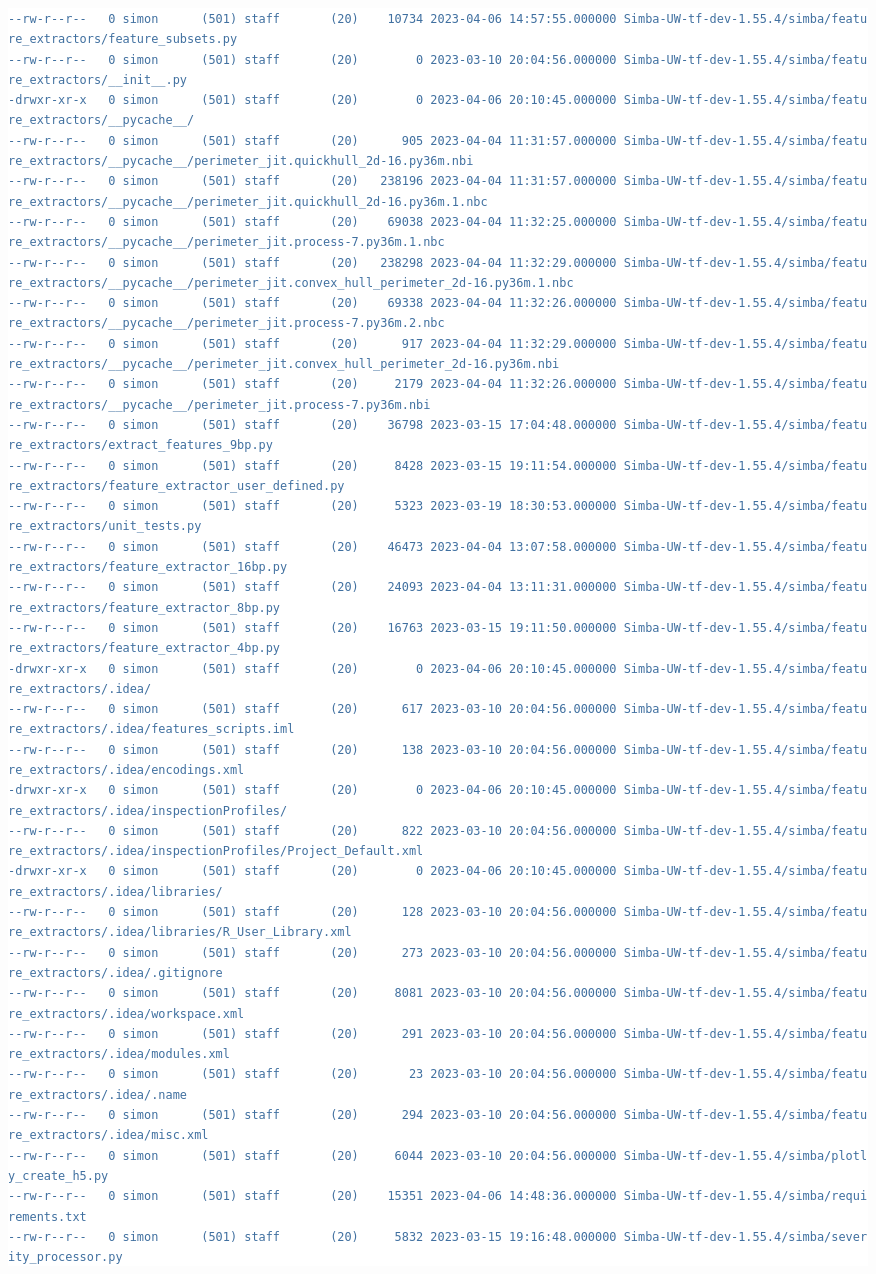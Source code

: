 ```diff
--rw-r--r--   0 simon      (501) staff       (20)    10734 2023-04-06 14:57:55.000000 Simba-UW-tf-dev-1.55.4/simba/feature_extractors/feature_subsets.py
--rw-r--r--   0 simon      (501) staff       (20)        0 2023-03-10 20:04:56.000000 Simba-UW-tf-dev-1.55.4/simba/feature_extractors/__init__.py
-drwxr-xr-x   0 simon      (501) staff       (20)        0 2023-04-06 20:10:45.000000 Simba-UW-tf-dev-1.55.4/simba/feature_extractors/__pycache__/
--rw-r--r--   0 simon      (501) staff       (20)      905 2023-04-04 11:31:57.000000 Simba-UW-tf-dev-1.55.4/simba/feature_extractors/__pycache__/perimeter_jit.quickhull_2d-16.py36m.nbi
--rw-r--r--   0 simon      (501) staff       (20)   238196 2023-04-04 11:31:57.000000 Simba-UW-tf-dev-1.55.4/simba/feature_extractors/__pycache__/perimeter_jit.quickhull_2d-16.py36m.1.nbc
--rw-r--r--   0 simon      (501) staff       (20)    69038 2023-04-04 11:32:25.000000 Simba-UW-tf-dev-1.55.4/simba/feature_extractors/__pycache__/perimeter_jit.process-7.py36m.1.nbc
--rw-r--r--   0 simon      (501) staff       (20)   238298 2023-04-04 11:32:29.000000 Simba-UW-tf-dev-1.55.4/simba/feature_extractors/__pycache__/perimeter_jit.convex_hull_perimeter_2d-16.py36m.1.nbc
--rw-r--r--   0 simon      (501) staff       (20)    69338 2023-04-04 11:32:26.000000 Simba-UW-tf-dev-1.55.4/simba/feature_extractors/__pycache__/perimeter_jit.process-7.py36m.2.nbc
--rw-r--r--   0 simon      (501) staff       (20)      917 2023-04-04 11:32:29.000000 Simba-UW-tf-dev-1.55.4/simba/feature_extractors/__pycache__/perimeter_jit.convex_hull_perimeter_2d-16.py36m.nbi
--rw-r--r--   0 simon      (501) staff       (20)     2179 2023-04-04 11:32:26.000000 Simba-UW-tf-dev-1.55.4/simba/feature_extractors/__pycache__/perimeter_jit.process-7.py36m.nbi
--rw-r--r--   0 simon      (501) staff       (20)    36798 2023-03-15 17:04:48.000000 Simba-UW-tf-dev-1.55.4/simba/feature_extractors/extract_features_9bp.py
--rw-r--r--   0 simon      (501) staff       (20)     8428 2023-03-15 19:11:54.000000 Simba-UW-tf-dev-1.55.4/simba/feature_extractors/feature_extractor_user_defined.py
--rw-r--r--   0 simon      (501) staff       (20)     5323 2023-03-19 18:30:53.000000 Simba-UW-tf-dev-1.55.4/simba/feature_extractors/unit_tests.py
--rw-r--r--   0 simon      (501) staff       (20)    46473 2023-04-04 13:07:58.000000 Simba-UW-tf-dev-1.55.4/simba/feature_extractors/feature_extractor_16bp.py
--rw-r--r--   0 simon      (501) staff       (20)    24093 2023-04-04 13:11:31.000000 Simba-UW-tf-dev-1.55.4/simba/feature_extractors/feature_extractor_8bp.py
--rw-r--r--   0 simon      (501) staff       (20)    16763 2023-03-15 19:11:50.000000 Simba-UW-tf-dev-1.55.4/simba/feature_extractors/feature_extractor_4bp.py
-drwxr-xr-x   0 simon      (501) staff       (20)        0 2023-04-06 20:10:45.000000 Simba-UW-tf-dev-1.55.4/simba/feature_extractors/.idea/
--rw-r--r--   0 simon      (501) staff       (20)      617 2023-03-10 20:04:56.000000 Simba-UW-tf-dev-1.55.4/simba/feature_extractors/.idea/features_scripts.iml
--rw-r--r--   0 simon      (501) staff       (20)      138 2023-03-10 20:04:56.000000 Simba-UW-tf-dev-1.55.4/simba/feature_extractors/.idea/encodings.xml
-drwxr-xr-x   0 simon      (501) staff       (20)        0 2023-04-06 20:10:45.000000 Simba-UW-tf-dev-1.55.4/simba/feature_extractors/.idea/inspectionProfiles/
--rw-r--r--   0 simon      (501) staff       (20)      822 2023-03-10 20:04:56.000000 Simba-UW-tf-dev-1.55.4/simba/feature_extractors/.idea/inspectionProfiles/Project_Default.xml
-drwxr-xr-x   0 simon      (501) staff       (20)        0 2023-04-06 20:10:45.000000 Simba-UW-tf-dev-1.55.4/simba/feature_extractors/.idea/libraries/
--rw-r--r--   0 simon      (501) staff       (20)      128 2023-03-10 20:04:56.000000 Simba-UW-tf-dev-1.55.4/simba/feature_extractors/.idea/libraries/R_User_Library.xml
--rw-r--r--   0 simon      (501) staff       (20)      273 2023-03-10 20:04:56.000000 Simba-UW-tf-dev-1.55.4/simba/feature_extractors/.idea/.gitignore
--rw-r--r--   0 simon      (501) staff       (20)     8081 2023-03-10 20:04:56.000000 Simba-UW-tf-dev-1.55.4/simba/feature_extractors/.idea/workspace.xml
--rw-r--r--   0 simon      (501) staff       (20)      291 2023-03-10 20:04:56.000000 Simba-UW-tf-dev-1.55.4/simba/feature_extractors/.idea/modules.xml
--rw-r--r--   0 simon      (501) staff       (20)       23 2023-03-10 20:04:56.000000 Simba-UW-tf-dev-1.55.4/simba/feature_extractors/.idea/.name
--rw-r--r--   0 simon      (501) staff       (20)      294 2023-03-10 20:04:56.000000 Simba-UW-tf-dev-1.55.4/simba/feature_extractors/.idea/misc.xml
--rw-r--r--   0 simon      (501) staff       (20)     6044 2023-03-10 20:04:56.000000 Simba-UW-tf-dev-1.55.4/simba/plotly_create_h5.py
--rw-r--r--   0 simon      (501) staff       (20)    15351 2023-04-06 14:48:36.000000 Simba-UW-tf-dev-1.55.4/simba/requirements.txt
--rw-r--r--   0 simon      (501) staff       (20)     5832 2023-03-15 19:16:48.000000 Simba-UW-tf-dev-1.55.4/simba/severity_processor.py
```